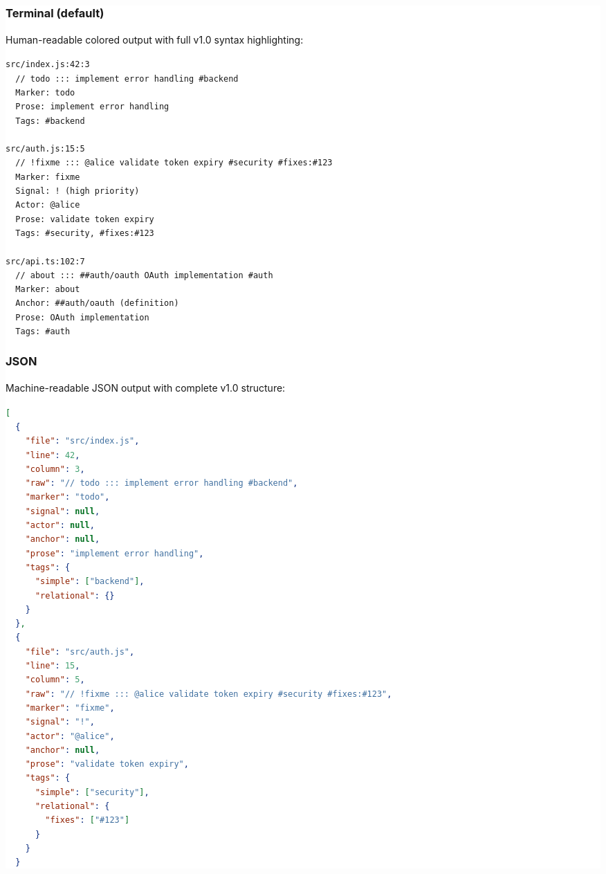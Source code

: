 ### Terminal (default)

Human-readable colored output with full v1.0 syntax highlighting:

```
src/index.js:42:3
  // todo ::: implement error handling #backend
  Marker: todo
  Prose: implement error handling
  Tags: #backend
  
src/auth.js:15:5  
  // !fixme ::: @alice validate token expiry #security #fixes:#123
  Marker: fixme
  Signal: ! (high priority)
  Actor: @alice
  Prose: validate token expiry
  Tags: #security, #fixes:#123
  
src/api.ts:102:7
  // about ::: ##auth/oauth OAuth implementation #auth
  Marker: about
  Anchor: ##auth/oauth (definition)
  Prose: OAuth implementation
  Tags: #auth
```

### JSON

Machine-readable JSON output with complete v1.0 structure:

```json
[
  {
    "file": "src/index.js",
    "line": 42,
    "column": 3,
    "raw": "// todo ::: implement error handling #backend",
    "marker": "todo",
    "signal": null,
    "actor": null,
    "anchor": null,
    "prose": "implement error handling",
    "tags": {
      "simple": ["backend"],
      "relational": {}
    }
  },
  {
    "file": "src/auth.js",
    "line": 15,
    "column": 5,
    "raw": "// !fixme ::: @alice validate token expiry #security #fixes:#123",
    "marker": "fixme",
    "signal": "!",
    "actor": "@alice",
    "anchor": null,
    "prose": "validate token expiry",
    "tags": {
      "simple": ["security"],
      "relational": {
        "fixes": ["#123"]
      }
    }
  }
```